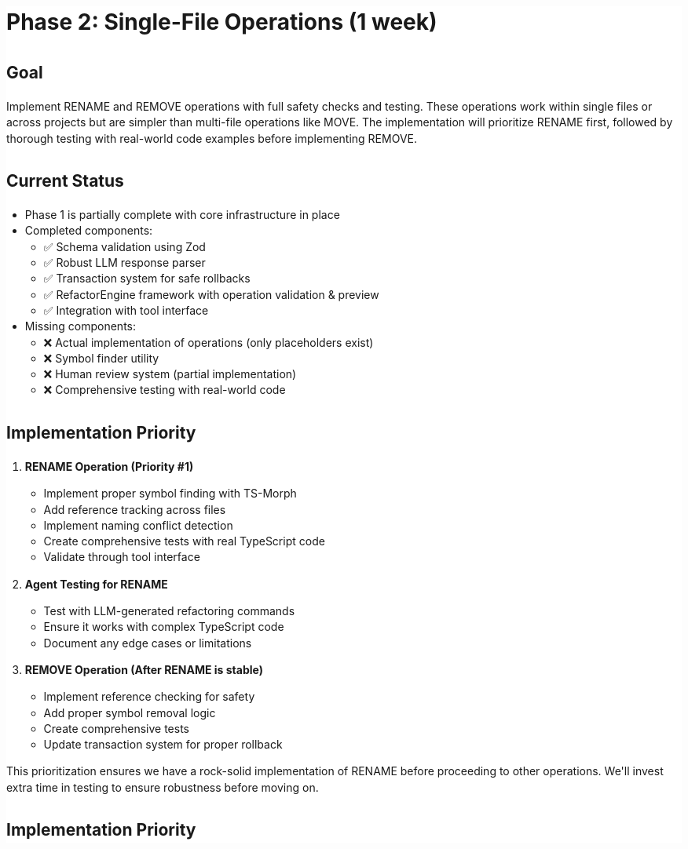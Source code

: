 # Phase 2: Single-File Operations (1 week)

## Goal

Implement RENAME and REMOVE operations with full safety checks and testing. These operations work within single files or across projects but are simpler than multi-file operations like MOVE. The implementation will prioritize RENAME first, followed by thorough testing with real-world code examples before implementing REMOVE.

## Current Status

- Phase 1 is partially complete with core infrastructure in place
- Completed components:
    - ✅ Schema validation using Zod
    - ✅ Robust LLM response parser
    - ✅ Transaction system for safe rollbacks
    - ✅ RefactorEngine framework with operation validation & preview
    - ✅ Integration with tool interface
- Missing components:
    - ❌ Actual implementation of operations (only placeholders exist)
    - ❌ Symbol finder utility
    - ❌ Human review system (partial implementation)
    - ❌ Comprehensive testing with real-world code

## Implementation Priority

1. **RENAME Operation (Priority #1)**

    - Implement proper symbol finding with TS-Morph
    - Add reference tracking across files
    - Implement naming conflict detection
    - Create comprehensive tests with real TypeScript code
    - Validate through tool interface

2. **Agent Testing for RENAME**

    - Test with LLM-generated refactoring commands
    - Ensure it works with complex TypeScript code
    - Document any edge cases or limitations

3. **REMOVE Operation (After RENAME is stable)**
    - Implement reference checking for safety
    - Add proper symbol removal logic
    - Create comprehensive tests
    - Update transaction system for proper rollback

This prioritization ensures we have a rock-solid implementation of RENAME before proceeding to other operations. We'll invest extra time in testing to ensure robustness before moving on.

## Implementation Priority
